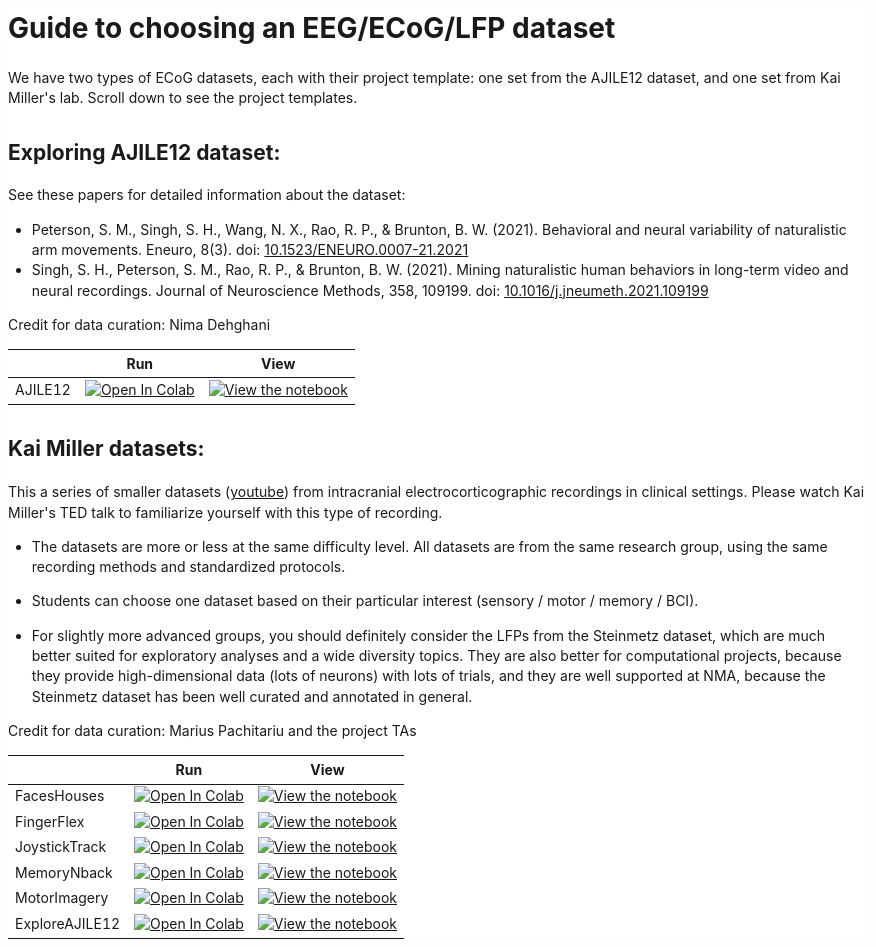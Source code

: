 # Guide to choosing an EEG/ECoG/LFP dataset

We have two types of ECoG datasets, each with their project template: one set from the AJILE12 dataset, and one set from Kai Miller's lab. Scroll down to see the project templates.

## Exploring AJILE12 dataset:

See these papers for detailed information about the dataset: 

- Peterson, S. M., Singh, S. H., Wang, N. X., Rao, R. P., & Brunton, B. W. (2021). Behavioral and neural variability of naturalistic arm movements. Eneuro, 8(3). doi: [10.1523/ENEURO.0007-21.2021](https://doi.org/10.1523/ENEURO.0007-21.2021)
- Singh, S. H., Peterson, S. M., Rao, R. P., & Brunton, B. W. (2021). Mining naturalistic human behaviors in long-term video and neural recordings. Journal of Neuroscience Methods, 358, 109199. doi: [10.1016/j.jneumeth.2021.109199](https://doi.org/10.1016/j.jneumeth.2021.109199)

Credit for data curation: Nima Dehghani 

|   | Run | View |
| - | --- | ---- |
| AJILE12 | [![Open In Colab](https://colab.research.google.com/assets/colab-badge.svg)](https://colab.research.google.com/github/NeuromatchAcademy/course-content/blob/main/projects/ECoG/exploreAJILE12.ipynb) | [![View the notebook](https://img.shields.io/badge/render-nbviewer-orange.svg)](https://nbviewer.jupyter.org/github/NeuromatchAcademy/course-content/blob/main/projects/ECoG/exploreAJILE12.ipynb?flush_cache=true) |

## Kai Miller datasets:

This a series of smaller datasets ([youtube](https://youtube.com/watch?v=rAqtrBhwS80)) from intracranial electrocorticographic recordings in clinical settings. Please watch Kai Miller's TED talk to familiarize yourself with this type of recording.

* The datasets are more or less at the same difficulty level. All datasets are from the same research group, using the same recording methods and standardized protocols.

* Students can choose one dataset based on their particular interest (sensory / motor / memory / BCI).

* For slightly more advanced groups, you should definitely consider the LFPs from the Steinmetz dataset, which are much better suited for exploratory analyses and a wide diversity topics. They are also better for computational projects, because they provide high-dimensional data (lots of neurons) with lots of trials, and they are well supported at NMA, because the Steinmetz dataset has been well curated and annotated in general.  

Credit for data curation: Marius Pachitariu and the project TAs

|   | Run | View |
| - | --- | ---- |
| FacesHouses | [![Open In Colab](https://colab.research.google.com/assets/colab-badge.svg)](https://colab.research.google.com/github/NeuromatchAcademy/course-content/blob/main/projects/ECoG/load_ECoG_faceshouses.ipynb) | [![View the notebook](https://img.shields.io/badge/render-nbviewer-orange.svg)](https://nbviewer.jupyter.org/github/NeuromatchAcademy/course-content/blob/main/projects/ECoG/load_ECoG_faceshouses.ipynb?flush_cache=true) |
| FingerFlex | [![Open In Colab](https://colab.research.google.com/assets/colab-badge.svg)](https://colab.research.google.com/github/NeuromatchAcademy/course-content/blob/main/projects/ECoG/load_ECoG_fingerflex.ipynb) | [![View the notebook](https://img.shields.io/badge/render-nbviewer-orange.svg)](https://nbviewer.jupyter.org/github/NeuromatchAcademy/course-content/blob/main/projects/ECoG/load_ECoG_fingerflex.ipynb?flush_cache=true) |
| JoystickTrack | [![Open In Colab](https://colab.research.google.com/assets/colab-badge.svg)](https://colab.research.google.com/github/NeuromatchAcademy/course-content/blob/main/projects/ECoG/load_ECoG_joystick_track.ipynb) | [![View the notebook](https://img.shields.io/badge/render-nbviewer-orange.svg)](https://nbviewer.jupyter.org/github/NeuromatchAcademy/course-content/blob/main/projects/ECoG/load_ECoG_joystick_track.ipynb?flush_cache=true) |
| MemoryNback | [![Open In Colab](https://colab.research.google.com/assets/colab-badge.svg)](https://colab.research.google.com/github/NeuromatchAcademy/course-content/blob/main/projects/ECoG/load_ECoG_memory_nback.ipynb) | [![View the notebook](https://img.shields.io/badge/render-nbviewer-orange.svg)](https://nbviewer.jupyter.org/github/NeuromatchAcademy/course-content/blob/main/projects/ECoG/load_ECoG_memory_nback.ipynb?flush_cache=true) |
| MotorImagery | [![Open In Colab](https://colab.research.google.com/assets/colab-badge.svg)](https://colab.research.google.com/github/NeuromatchAcademy/course-content/blob/main/projects/ECoG/load_ECoG_motor_imagery.ipynb) | [![View the notebook](https://img.shields.io/badge/render-nbviewer-orange.svg)](https://nbviewer.jupyter.org/github/NeuromatchAcademy/course-content/blob/main/projects/ECoG/load_ECoG_motor_imagery.ipynb?flush_cache=true) |
| ExploreAJILE12 | [![Open In Colab](https://colab.research.google.com/assets/colab-badge.svg)](https://colab.research.google.com/github/NeuromatchAcademy/course-content/blob/main/projects/ECoG/exploreAJILE12.ipynb) | [![View the notebook](https://img.shields.io/badge/render-nbviewer-orange.svg)](https://nbviewer.jupyter.org/github/NeuromatchAcademy/course-content/blob/main/projects/ECoG/exploreAJILE12.ipynb?flush_cache=true) |
